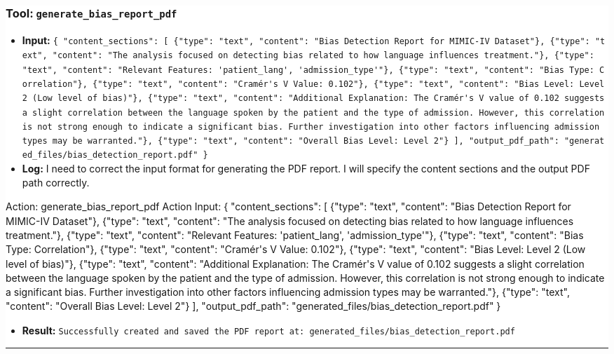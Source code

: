 
### Tool: `generate_bias_report_pdf`
- **Input:** `{
    "content_sections": [
        {"type": "text", "content": "Bias Detection Report for MIMIC-IV Dataset"},
        {"type": "text", "content": "The analysis focused on detecting bias related to how language influences treatment."},
        {"type": "text", "content": "Relevant Features: 'patient_lang', 'admission_type'"},
        {"type": "text", "content": "Bias Type: Correlation"},
        {"type": "text", "content": "Cramér's V Value: 0.102"},
        {"type": "text", "content": "Bias Level: Level 2 (Low level of bias)"},
        {"type": "text", "content": "Additional Explanation: The Cramér's V value of 0.102 suggests a slight correlation between the language spoken by the patient and the type of admission. However, this correlation is not strong enough to indicate a significant bias. Further investigation into other factors influencing admission types may be warranted."},
        {"type": "text", "content": "Overall Bias Level: Level 2"}
    ],
    "output_pdf_path": "generated_files/bias_detection_report.pdf"
}`
- **Log:** I need to correct the input format for generating the PDF report. I will specify the content sections and the output PDF path correctly.

Action: generate_bias_report_pdf
Action Input: {
    "content_sections": [
        {"type": "text", "content": "Bias Detection Report for MIMIC-IV Dataset"},
        {"type": "text", "content": "The analysis focused on detecting bias related to how language influences treatment."},
        {"type": "text", "content": "Relevant Features: 'patient_lang', 'admission_type'"},
        {"type": "text", "content": "Bias Type: Correlation"},
        {"type": "text", "content": "Cramér's V Value: 0.102"},
        {"type": "text", "content": "Bias Level: Level 2 (Low level of bias)"},
        {"type": "text", "content": "Additional Explanation: The Cramér's V value of 0.102 suggests a slight correlation between the language spoken by the patient and the type of admission. However, this correlation is not strong enough to indicate a significant bias. Further investigation into other factors influencing admission types may be warranted."},
        {"type": "text", "content": "Overall Bias Level: Level 2"}
    ],
    "output_pdf_path": "generated_files/bias_detection_report.pdf"
}
- **Result:** `Successfully created and saved the PDF report at: generated_files/bias_detection_report.pdf`

---
